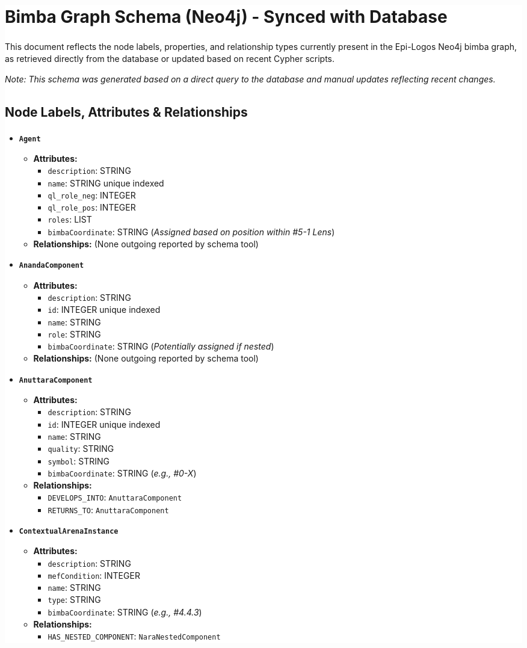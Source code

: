 # Bimba Graph Schema (Neo4j) - Synced with Database

This document reflects the node labels, properties, and relationship types currently present in the Epi-Logos Neo4j bimba graph, as retrieved directly from the database or updated based on recent Cypher scripts.

*Note: This schema was generated based on a direct query to the database and manual updates reflecting recent changes.*

## Node Labels, Attributes & Relationships

*   **`Agent`**
    *   **Attributes:**
        *   `description`: STRING
        *   `name`: STRING unique indexed
        *   `ql_role_neg`: INTEGER
        *   `ql_role_pos`: INTEGER
        *   `roles`: LIST
        *   `bimbaCoordinate`: STRING (*Assigned based on position within #5-1 Lens*)
    *   **Relationships:** (None outgoing reported by schema tool)

*   **`AnandaComponent`**
    *   **Attributes:**
        *   `description`: STRING
        *   `id`: INTEGER unique indexed
        *   `name`: STRING
        *   `role`: STRING
        *   `bimbaCoordinate`: STRING (*Potentially assigned if nested*)
    *   **Relationships:** (None outgoing reported by schema tool)

*   **`AnuttaraComponent`**
    *   **Attributes:**
        *   `description`: STRING
        *   `id`: INTEGER unique indexed
        *   `name`: STRING
        *   `quality`: STRING
        *   `symbol`: STRING
        *   `bimbaCoordinate`: STRING (*e.g., #0-X*)
    *   **Relationships:**
        *   `DEVELOPS_INTO`: `AnuttaraComponent`
        *   `RETURNS_TO`: `AnuttaraComponent`

*   **`ContextualArenaInstance`**
    *   **Attributes:**
        *   `description`: STRING
        *   `mefCondition`: INTEGER
        *   `name`: STRING
        *   `type`: STRING
        *   `bimbaCoordinate`: STRING (*e.g., #4.4.3*)
    *   **Relationships:**
        *   `HAS_NESTED_COMPONENT`: `NaraNestedComponent`
